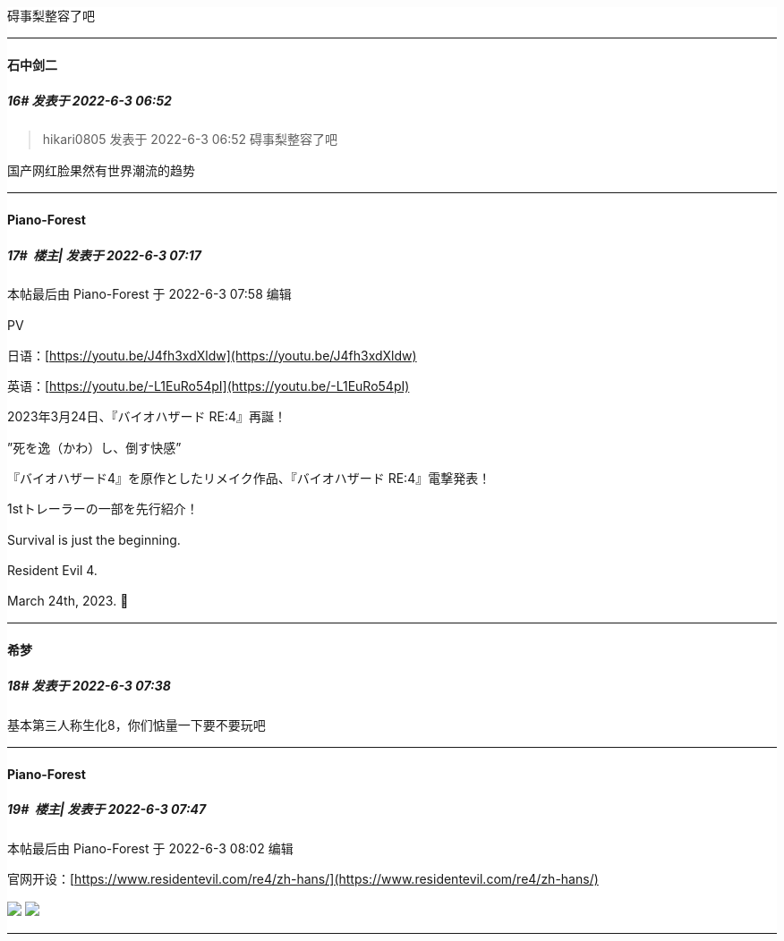 碍事梨整容了吧

*****

####  石中剑二  
##### 16#       发表于 2022-6-3 06:52

<blockquote>hikari0805 发表于 2022-6-3 06:52
碍事梨整容了吧</blockquote>
国产网红脸果然有世界潮流的趋势

*****

####  Piano-Forest  
##### 17#         楼主| 发表于 2022-6-3 07:17

 本帖最后由 Piano-Forest 于 2022-6-3 07:58 编辑 

PV

日语：[https://youtu.be/J4fh3xdXldw](https://youtu.be/J4fh3xdXldw)

英语：[https://youtu.be/-L1EuRo54pI](https://youtu.be/-L1EuRo54pI)

2023年3月24日、『バイオハザード RE:4』再誕！

”死を逸（かわ）し、倒す快感”

『バイオハザード4』を原作としたリメイク作品、『バイオハザード RE:4』電撃発表！

1stトレーラーの一部を先行紹介！

Survival is just the beginning.

Resident Evil 4.

March 24th, 2023. 🌿 

*****

####  希梦  
##### 18#       发表于 2022-6-3 07:38

基本第三人称生化8，你们惦量一下要不要玩吧

*****

####  Piano-Forest  
##### 19#         楼主| 发表于 2022-6-3 07:47

 本帖最后由 Piano-Forest 于 2022-6-3 08:02 编辑 

官网开设：[https://www.residentevil.com/re4/zh-hans/](https://www.residentevil.com/re4/zh-hans/)

<img src="https://p.sda1.dev/6/32b44e84fb2d5283c1f956e55ca5033b/20220603_073855.jpg" referrerpolicy="no-referrer">
<img src="https://p.sda1.dev/6/59e66a4f66214a3f6f966e373181191d/Resident-Evil-4_2022_06-02-22_012.jpg" referrerpolicy="no-referrer">

*****
